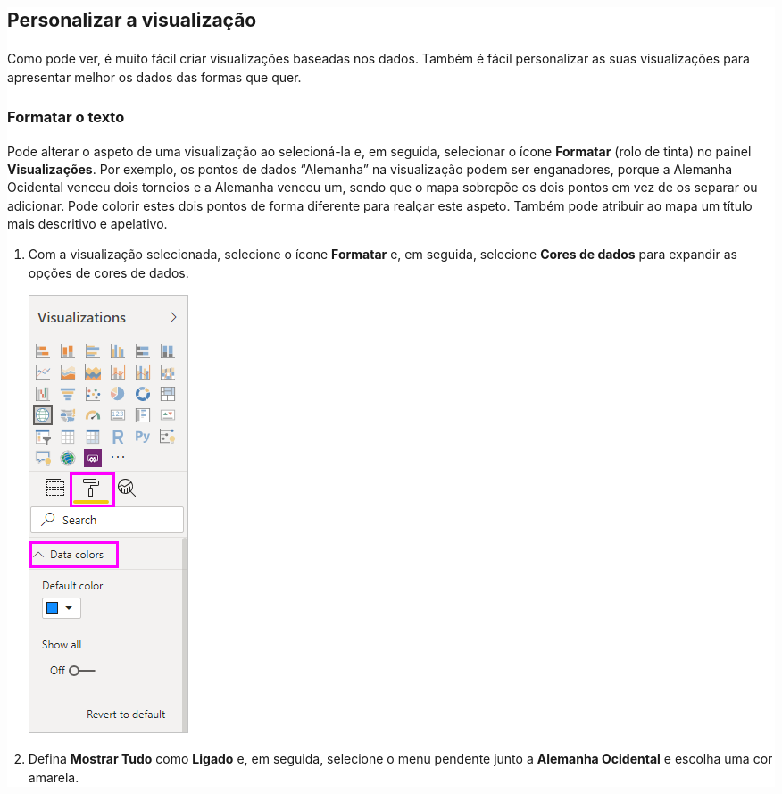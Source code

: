 ## <a name="customize-the-visualization"></a>Personalizar a visualização

Como pode ver, é muito fácil criar visualizações baseadas nos dados. Também é fácil personalizar as suas visualizações para apresentar melhor os dados das formas que quer.

### <a name="format-the-map"></a>Formatar o texto

Pode alterar o aspeto de uma visualização ao selecioná-la e, em seguida, selecionar o ícone **Formatar** (rolo de tinta) no painel **Visualizações**. Por exemplo, os pontos de dados “Alemanha” na visualização podem ser enganadores, porque a Alemanha Ocidental venceu dois torneios e a Alemanha venceu um, sendo que o mapa sobrepõe os dois pontos em vez de os separar ou adicionar. Pode colorir estes dois pontos de forma diferente para realçar este aspeto. Também pode atribuir ao mapa um título mais descritivo e apelativo.

1. Com a visualização selecionada, selecione o ícone **Formatar** e, em seguida, selecione **Cores de dados** para expandir as opções de cores de dados.

   ![Ícone Formatar e seleção das cores de dados](media/desktop-tutorial-importing-and-analyzing-data-from-a-web-page/get-data-web15.png)

1. Defina **Mostrar Tudo** como **Ligado** e, em seguida, selecione o menu pendente junto a **Alemanha Ocidental** e escolha uma cor amarela.
